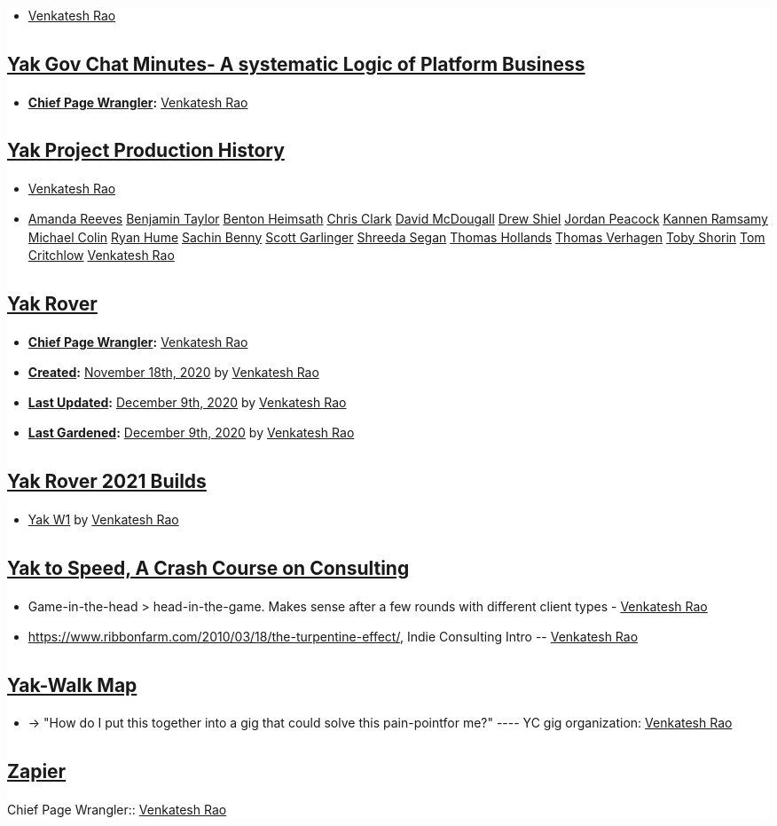 - [Venkatesh Rao](<Venkatesh Rao.md>)

## [Yak Gov Chat Minutes- A systematic Logic of Platform Business](<Yak Gov Chat Minutes- A systematic Logic of Platform Business.md>)
- **[Chief Page Wrangler](<Chief Page Wrangler.md>):** [Venkatesh Rao](<Venkatesh Rao.md>)

## [Yak Project Production History](<Yak Project Production History.md>)
- [Venkatesh Rao](<Venkatesh Rao.md>)

- [Amanda Reeves](<Amanda Reeves.md>) [Benjamin Taylor](<Benjamin Taylor.md>) [Benton Heimsath](<Benton Heimsath.md>) [Chris Clark](<Chris Clark.md>) [David McDougall](<David McDougall.md>) [Drew Shiel](<Drew Shiel.md>) [Jordan Peacock](<Jordan Peacock.md>) [Kannen Ramsamy](<Kannen Ramsamy.md>) [Michael Colin](<Michael Colin.md>) [Ryan Hume](<Ryan Hume.md>) [Sachin Benny](<Sachin Benny.md>) [Scott Garlinger](<Scott Garlinger.md>) [Shreeda Segan](<Shreeda Segan.md>) [Thomas Hollands](<Thomas Hollands.md>) [Thomas Verhagen](<Thomas Verhagen.md>) [Toby Shorin](<Toby Shorin.md>) [Tom Critchlow](<Tom Critchlow.md>) [Venkatesh Rao](<Venkatesh Rao.md>)

## [Yak Rover](<Yak Rover.md>)
- **[Chief Page Wrangler](<Chief Page Wrangler.md>):** [Venkatesh Rao](<Venkatesh Rao.md>)

- **[Created](<Created.md>):** [November 18th, 2020](<November 18th, 2020.md>) by [Venkatesh Rao](<Venkatesh Rao.md>)

- **[Last Updated](<Last Updated.md>):** [December 9th, 2020](<December 9th, 2020.md>) by [Venkatesh Rao](<Venkatesh Rao.md>)

- **[Last Gardened](<Last Gardened.md>):** [December 9th, 2020](<December 9th, 2020.md>) by [Venkatesh Rao](<Venkatesh Rao.md>)

## [Yak Rover 2021 Builds](<Yak Rover 2021 Builds.md>)
- [Yak W1](<Yak W1.md>) by [Venkatesh Rao](<Venkatesh Rao.md>)

## [Yak to Speed, A Crash Course on Consulting](<Yak to Speed, A Crash Course on Consulting.md>)
- Game-in-the-head > head-in-the-game. Makes sense after a few rounds with different client types - [Venkatesh Rao](<Venkatesh Rao.md>)

- https://www.ribbonfarm.com/2010/03/18/the-turpentine-effect/, Indie Consulting Intro -- [Venkatesh Rao](<Venkatesh Rao.md>)

## [Yak-Walk Map](<Yak-Walk Map.md>)
- -> "How do I put this together into a gig that could solve this pain-pointfor me?"  ---- YC gig organization: [Venkatesh Rao](<Venkatesh Rao.md>)

## [Zapier](<Zapier.md>)
Chief Page Wrangler:: [Venkatesh Rao](<Venkatesh Rao.md>)
